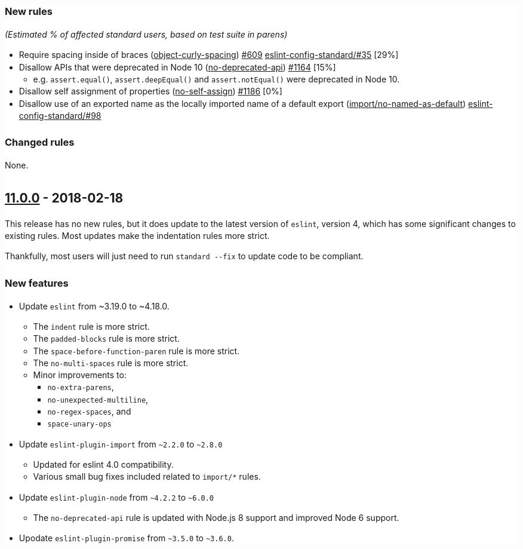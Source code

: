 ### New rules

_(Estimated % of affected standard users, based on test suite in parens)_

- Require spacing inside of braces ([object-curly-spacing](https://eslint.org/docs/rules/object-curly-spacing)) [#609](https://github.com/standard/standard/issues/609) [eslint-config-standard/#35](https://github.com/standard/eslint-config-standard/issues/35) [29%]
- Disallow APIs that were deprecated in Node 10 ([no-deprecated-api](https://github.com/mysticatea/eslint-plugin-node/blob/master/docs/rules/no-deprecated-api.md)) [#1164](https://github.com/standard/standard/pull/1164) [15%]
  - e.g. `assert.equal()`, `assert.deepEqual()` and `assert.notEqual()` were deprecated in Node 10.
- Disallow self assignment of properties ([no-self-assign](https://eslint.org/docs/rules/no-self-assign)) [#1186](https://github.com/standard/standard/issues/1186) [0%]
- Disallow use of an exported name as the locally imported name of a default export ([import/no-named-as-default](https://github.com/benmosher/eslint-plugin-import/blob/master/docs/rules/no-named-as-default.md)) [eslint-config-standard/#98](https://github.com/standard/eslint-config-standard/pull/98)

### Changed rules

None.

## [11.0.0] - 2018-02-18

This release has no new rules, but it does update to the latest version of `eslint`,
version 4, which has some significant changes to existing rules. Most updates make
the indentation rules more strict.

Thankfully, most users will just need to run `standard --fix` to update code to be
compliant.

### New features

- Update `eslint` from ~3.19.0 to ~4.18.0.
  - The `indent` rule is more strict.
  - The `padded-blocks` rule is more strict.
  - The `space-before-function-paren` rule is more strict.
  - The `no-multi-spaces` rule is more strict.
  - Minor improvements to:
    - `no-extra-parens`,
    - `no-unexpected-multiline`,
    - `no-regex-spaces`, and
    - `space-unary-ops`

- Update `eslint-plugin-import` from `~2.2.0` to `~2.8.0`
  - Updated for eslint 4.0 compatibility.
  - Various small bug fixes included related to `import/*` rules.

- Update `eslint-plugin-node` from `~4.2.2` to `~6.0.0`
  - The `no-deprecated-api` rule is updated with Node.js 8 support and improved
    Node 6 support.

- Upodate `eslint-plugin-promise` from `~3.5.0` to `~3.6.0`.


[unreleased]: https://github.com/standard/standard/compare/v16.0.3...HEAD
[16.0.3]: https://github.com/standard/standard/compare/v16.0.2...v16.0.3
[16.0.2]: https://github.com/standard/standard/compare/v16.0.1...v16.0.2
[16.0.1]: https://github.com/standard/standard/compare/v16.0.0...v16.0.1
[16.0.0]: https://github.com/standard/standard/compare/v15.0.1...v16.0.0
[15.0.1]: https://github.com/standard/standard/compare/v15.0.0...v15.0.1
[15.0.0]: https://github.com/standard/standard/compare/v14.3.4...v15.0.0
[14.3.4]: https://github.com/standard/standard/compare/v14.3.3...v14.3.4
[14.3.3]: https://github.com/standard/standard/compare/v14.3.2...v14.3.3
[14.3.2]: https://github.com/standard/standard/compare/v14.3.1...v14.3.2
[14.3.1]: https://github.com/standard/standard/compare/v14.3.0...v14.3.1
[14.3.0]: https://github.com/standard/standard/compare/v14.2.0...v14.3.0
[14.2.0]: https://github.com/standard/standard/compare/v14.1.0...v14.2.0
[14.1.0]: https://github.com/standard/standard/compare/v14.0.2...v14.1.0
[14.0.2]: https://github.com/standard/standard/compare/v14.0.1...v14.0.2
[14.0.1]: https://github.com/standard/standard/compare/v14.0.0...v14.0.1
[14.0.0]: https://github.com/standard/standard/compare/v13.1.0...v14.0.0
[13.1.0]: https://github.com/standard/standard/compare/v13.0.2...v13.1.0
[13.0.2]: https://github.com/standard/standard/compare/v13.0.1...v13.0.2
[13.0.1]: https://github.com/standard/standard/compare/v13.0.0...v13.0.1
[13.0.0]: https://github.com/standard/standard/compare/v12.0.1...v13.0.0
[12.0.1]: https://github.com/standard/standard/compare/v12.0.0...v12.0.1
[12.0.0]: https://github.com/standard/standard/compare/v11.0.0...v12.0.0
[11.0.0]: https://github.com/standard/standard/compare/v10.0.3...v11.0.0
[10.0.3]: https://github.com/standard/standard/compare/v10.0.2...v10.0.3
[10.0.2]: https://github.com/standard/standard/compare/v10.0.1...v10.0.2
[10.0.1]: https://github.com/standard/standard/compare/v10.0.0...v10.0.1
[10.0.0]: https://github.com/standard/standard/compare/v9.0.2...v10.0.0
[9.0.2]: https://github.com/standard/standard/compare/v9.0.1...v9.0.2
[9.0.1]: https://github.com/standard/standard/compare/v9.0.0...v9.0.1
[9.0.0]: https://github.com/standard/standard/compare/v8.6.0...v9.0.0
[8.6.0]: https://github.com/standard/standard/compare/v8.5.0...v8.6.0
[8.5.0]: https://github.com/standard/standard/compare/v8.4.0...v8.5.0
[8.4.0]: https://github.com/standard/standard/compare/v8.3.0...v8.4.0
[8.3.0]: https://github.com/standard/standard/compare/v8.2.0...v8.3.0
[8.2.0]: https://github.com/standard/standard/compare/v8.1.0...v8.2.0
[8.1.0]: https://github.com/standard/standard/compare/v8.0.0...v8.1.0
[8.0.0]: https://github.com/standard/standard/compare/v7.1.2...v8.0.0
[7.1.2]: https://github.com/standard/standard/compare/v7.1.1...v7.1.2
[7.1.1]: https://github.com/standard/standard/compare/v7.1.0...v7.1.1
[7.1.0]: https://github.com/standard/standard/compare/v7.0.1...v7.1.0
[7.0.1]: https://github.com/standard/standard/compare/v7.0.0...v7.0.1
[7.0.0]: https://github.com/standard/standard/compare/v6.0.8...v7.0.0
[6.0.8]: https://github.com/standard/standard/compare/v6.0.7...v6.0.8
[6.0.7]: https://github.com/standard/standard/compare/v6.0.6...v6.0.7
[6.0.6]: https://github.com/standard/standard/compare/v6.0.5...v6.0.6
[6.0.5]: https://github.com/standard/standard/compare/v6.0.4...v6.0.5
[6.0.4]: https://github.com/standard/standard/compare/v6.0.3...v6.0.4
[6.0.3]: https://github.com/standard/standard/compare/v6.0.2...v6.0.3
[6.0.2]: https://github.com/standard/standard/compare/v6.0.1...v6.0.2
[6.0.1]: https://github.com/standard/standard/compare/v6.0.0...v6.0.1
[6.0.0]: https://github.com/standard/standard/compare/v5.4.1...v6.0.0
[5.4.1]: https://github.com/standard/standard/compare/v5.4.0...v5.4.1
[5.4.0]: https://github.com/standard/standard/compare/v5.3.1...v5.4.0
[5.3.1]: https://github.com/standard/standard/compare/v5.3.0...v5.3.1
[5.3.0]: https://github.com/standard/standard/compare/v5.2.2...v5.3.0
[5.2.2]: https://github.com/standard/standard/compare/v5.2.1...v5.2.2
[5.2.1]: https://github.com/standard/standard/compare/v5.2.0...v5.2.1
[5.2.0]: https://github.com/standard/standard/compare/v5.1.1...v5.2.0
[5.1.1]: https://github.com/standard/standard/compare/v5.1.0...v5.1.1
[5.1.0]: https://github.com/standard/standard/compare/v5.0.2...v5.1.0
[5.0.2]: https://github.com/standard/standard/compare/v5.0.1...v5.0.2
[5.0.1]: https://github.com/standard/standard/compare/v5.0.0...v5.0.1
[5.0.0]: https://github.com/standard/standard/compare/v4.5.4...v5.0.0
[4.5.4]: https://github.com/standard/standard/compare/v4.5.3...v4.5.4
[4.5.3]: https://github.com/standard/standard/compare/v4.5.2...v4.5.3
[4.5.2]: https://github.com/standard/standard/compare/v4.5.1...v4.5.2
[4.5.1]: https://github.com/standard/standard/compare/v4.5.0...v4.5.1
[4.5.0]: https://github.com/standard/standard/compare/v4.4.1...v4.5.0
[4.4.1]: https://github.com/standard/standard/compare/v4.4.0...v4.4.1
[4.4.0]: https://github.com/standard/standard/compare/v4.3.3...v4.4.0
[4.3.3]: https://github.com/standard/standard/compare/v4.3.2...v4.3.3
[4.3.2]: https://github.com/standard/standard/compare/v4.3.1...v4.3.2
[4.3.1]: https://github.com/standard/standard/compare/v4.3.0...v4.3.1
[4.3.0]: https://github.com/standard/standard/compare/v4.2.1...v4.3.0
[4.2.1]: https://github.com/standard/standard/compare/v4.2.0...v4.2.1
[4.2.0]: https://github.com/standard/standard/compare/v4.1.1...v4.2.0
[4.1.1]: https://github.com/standard/standard/compare/v4.1.0...v4.1.1
[4.1.0]: https://github.com/standard/standard/compare/v4.0.1...v4.1.0
[4.0.1]: https://github.com/standard/standard/compare/v4.0.0...v4.0.1
[eslint]: https://github.com/eslint/eslint/blob/master/CHANGELOG.md
[eslint-config-standard]: https://github.com/standard/eslint-config-standard/commits/master
[eslint-config-standard-react]: https://github.com/standard/eslint-config-standard-react/commits/master
[eslint-plugin-react]: https://github.com/yannickcr/eslint-plugin-react/blob/master/CHANGELOG.md
[eslint-plugin-standard]: https://github.com/xjamundx/eslint-plugin-standard/commits/master